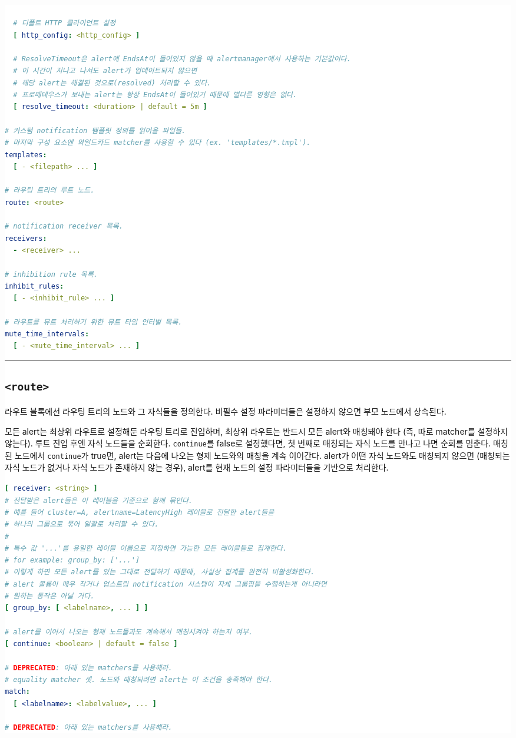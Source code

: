 ```yaml

  # 디폴트 HTTP 클라이언트 설정
  [ http_config: <http_config> ]

  # ResolveTimeout은 alert에 EndsAt이 들어있지 않을 때 alertmanager에서 사용하는 기본값이다.
  # 이 시간이 지나고 나서도 alert가 업데이트되지 않으면
  # 해당 alert는 해결된 것으로(resolved) 처리할 수 있다.
  # 프로메테우스가 보내는 alert는 항상 EndsAt이 들어있기 때문에 별다른 영향은 없다.
  [ resolve_timeout: <duration> | default = 5m ]

# 커스텀 notification 템플릿 정의를 읽어올 파일들.
# 마지막 구성 요소엔 와일드카드 matcher를 사용할 수 있다 (ex. 'templates/*.tmpl').
templates:
  [ - <filepath> ... ]

# 라우팅 트리의 루트 노드.
route: <route>

# notification receiver 목록.
receivers:
  - <receiver> ...

# inhibition rule 목록.
inhibit_rules:
  [ - <inhibit_rule> ... ]

# 라우트를 뮤트 처리하기 위한 뮤트 타임 인터벌 목록.
mute_time_intervals:
  [ - <mute_time_interval> ... ]
```

---

## `<route>`

라우트 블록에선 라우팅 트리의 노드와 그 자식들을 정의한다. 비필수 설정 파라미터들은 설정하지 않으면 부모 노드에서 상속된다.

모든 alert는 최상위 라우트로 설정해둔 라우팅 트리로 진입하며, 최상위 라우트는 반드시 모든 alert와 매칭돼야 한다 (즉, 따로 matcher를 설정하지 않는다). 루트 진입 후엔 자식 노드들을 순회한다. `continue`를 false로 설정했다면, 첫 번째로 매칭되는 자식 노드를 만나고 나면 순회를 멈춘다. 매칭된 노드에서 `continue`가 true면, alert는 다음에 나오는 형제 노드와의 매칭을 계속 이어간다. alert가 어떤 자식 노드와도 매칭되지 않으면 (매칭되는 자식 노드가 없거나 자식 노드가 존재하지 않는 경우), alert를 현재 노드의 설정 파라미터들을 기반으로 처리한다.

```yaml
[ receiver: <string> ]
# 전달받은 alert들은 이 레이블을 기준으로 함께 묶인다.
# 예를 들어 cluster=A, alertname=LatencyHigh 레이블로 전달한 alert들을
# 하나의 그룹으로 묶어 일괄로 처리할 수 있다.
#
# 특수 값 '...'를 유일한 레이블 이름으로 지정하면 가능한 모든 레이블들로 집계한다.
# for example: group_by: ['...']
# 이렇게 하면 모든 alert를 있는 그대로 전달하기 때문에, 사실상 집계를 완전히 비활성화한다.
# alert 볼륨이 매우 작거나 업스트림 notification 시스템이 자체 그룹핑을 수행하는게 아니라면
# 원하는 동작은 아닐 거다.
[ group_by: [ <labelname>, ... ] ]

# alert를 이어서 나오는 형제 노드들과도 계속해서 매칭시켜야 하는지 여부.
[ continue: <boolean> | default = false ]

# DEPRECATED: 아래 있는 matchers를 사용해라.
# equality matcher 셋. 노드와 매칭되려면 alert는 이 조건을 충족해야 한다.
match:
  [ <labelname>: <labelvalue>, ... ]

# DEPRECATED: 아래 있는 matchers를 사용해라.
```